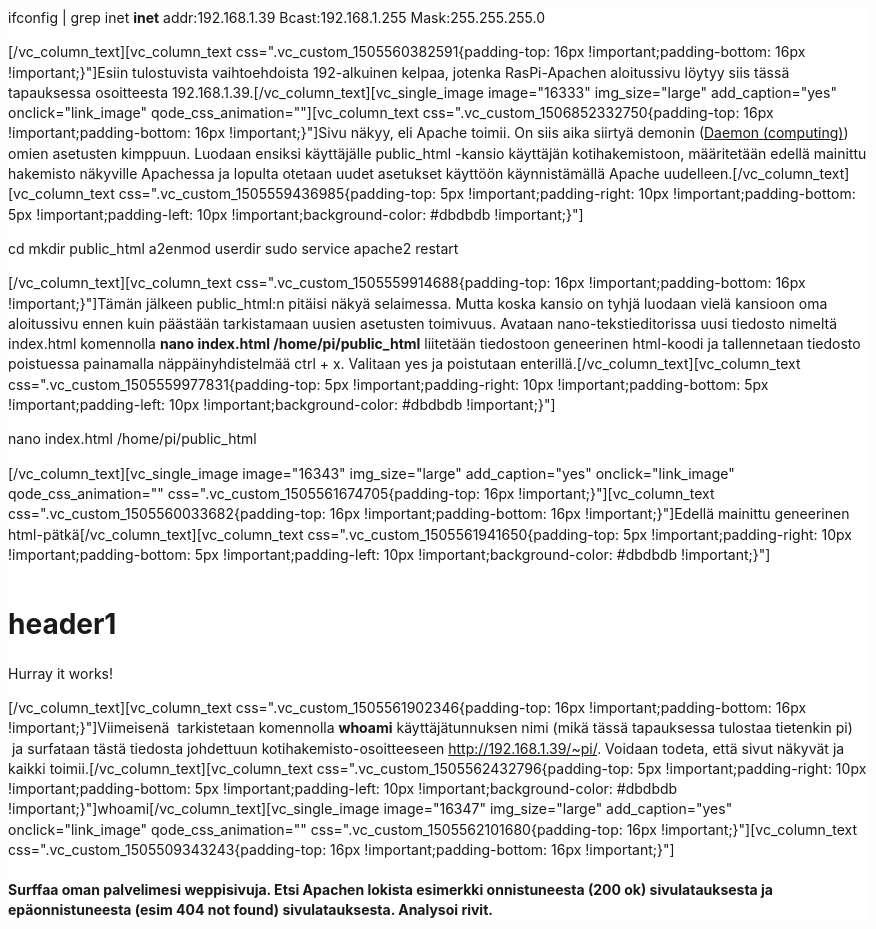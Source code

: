 ifconfig | grep inet **inet** addr:192.168.1.39 Bcast:192.168.1.255 Mask:255.255.255.0

\[/vc\_column\_text\]\[vc\_column\_text css=".vc\_custom\_1505560382591{padding-top: 16px !important;padding-bottom: 16px !important;}"\]Esiin tulostuvista vaihtoehdoista 192-alkuinen kelpaa, jotenka RasPi-Apachen aloitussivu löytyy siis tässä tapauksessa osoitteesta 192.168.1.39.\[/vc\_column\_text\]\[vc\_single\_image image="16333" img\_size="large" add\_caption="yes" onclick="link\_image" qode\_css\_animation=""\]\[vc\_column\_text css=".vc\_custom\_1506852332750{padding-top: 16px !important;padding-bottom: 16px !important;}"\]Sivu näkyy, eli Apache toimii. On siis aika siirtyä demonin ([Daemon (computing)](https://en.wikipedia.org/wiki/Daemon_(computing))) omien asetusten kimppuun. Luodaan ensiksi käyttäjälle public\_html -kansio käyttäjän kotihakemistoon, määritetään edellä mainittu hakemisto näkyville Apachessa ja lopulta otetaan uudet asetukset käyttöön käynnistämällä Apache uudelleen.\[/vc\_column\_text\]\[vc\_column\_text css=".vc\_custom\_1505559436985{padding-top: 5px !important;padding-right: 10px !important;padding-bottom: 5px !important;padding-left: 10px !important;background-color: #dbdbdb !important;}"\]

cd mkdir public\_html a2enmod userdir sudo service apache2 restart

\[/vc\_column\_text\]\[vc\_column\_text css=".vc\_custom\_1505559914688{padding-top: 16px !important;padding-bottom: 16px !important;}"\]Tämän jälkeen public\_html:n pitäisi näkyä selaimessa. Mutta koska kansio on tyhjä luodaan vielä kansioon oma aloitussivu ennen kuin päästään tarkistamaan uusien asetusten toimivuus. Avataan nano-tekstieditorissa uusi tiedosto nimeltä index.html komennolla **nano index.html /home/pi/public\_html** liitetään tiedostoon geneerinen html-koodi ja tallennetaan tiedosto poistuessa painamalla näppäinyhdistelmää ctrl + x. Valitaan yes ja poistutaan enterillä.\[/vc\_column\_text\]\[vc\_column\_text css=".vc\_custom\_1505559977831{padding-top: 5px !important;padding-right: 10px !important;padding-bottom: 5px !important;padding-left: 10px !important;background-color: #dbdbdb !important;}"\]

nano index.html /home/pi/public\_html

\[/vc\_column\_text\]\[vc\_single\_image image="16343" img\_size="large" add\_caption="yes" onclick="link\_image" qode\_css\_animation="" css=".vc\_custom\_1505561674705{padding-top: 16px !important;}"\]\[vc\_column\_text css=".vc\_custom\_1505560033682{padding-top: 16px !important;padding-bottom: 16px !important;}"\]Edellä mainittu geneerinen html-pätkä\[/vc\_column\_text\]\[vc\_column\_text css=".vc\_custom\_1505561941650{padding-top: 5px !important;padding-right: 10px !important;padding-bottom: 5px !important;padding-left: 10px !important;background-color: #dbdbdb !important;}"\]<!DOCTYPE html> <html lang="en"> <head><meta charset="UTF-8"> <title>Raspberry Pi test site</title> </head> <body> <h1>header1</h1> <p>Hurray it works!</p> </body> </html>\[/vc\_column\_text\]\[vc\_column\_text css=".vc\_custom\_1505561902346{padding-top: 16px !important;padding-bottom: 16px !important;}"\]Viimeisenä  tarkistetaan komennolla **whoami** käyttäjätunnuksen nimi (mikä tässä tapauksessa tulostaa tietenkin pi)  ja surfataan tästä tiedosta johdettuun kotihakemisto-osoitteeseen http://192.168.1.39/~pi/. Voidaan todeta, että sivut näkyvät ja kaikki toimii.\[/vc\_column\_text\]\[vc\_column\_text css=".vc\_custom\_1505562432796{padding-top: 5px !important;padding-right: 10px !important;padding-bottom: 5px !important;padding-left: 10px !important;background-color: #dbdbdb !important;}"\]whoami\[/vc\_column\_text\]\[vc\_single\_image image="16347" img\_size="large" add\_caption="yes" onclick="link\_image" qode\_css\_animation="" css=".vc\_custom\_1505562101680{padding-top: 16px !important;}"\]\[vc\_column\_text css=".vc\_custom\_1505509343243{padding-top: 16px !important;padding-bottom: 16px !important;}"\]

#### Surffaa oman palvelimesi weppisivuja. Etsi Apachen lokista esimerkki onnistuneesta (200 ok) sivulatauksesta ja epäonnistuneesta (esim 404 not found) sivulatauksesta. Analysoi rivit.
